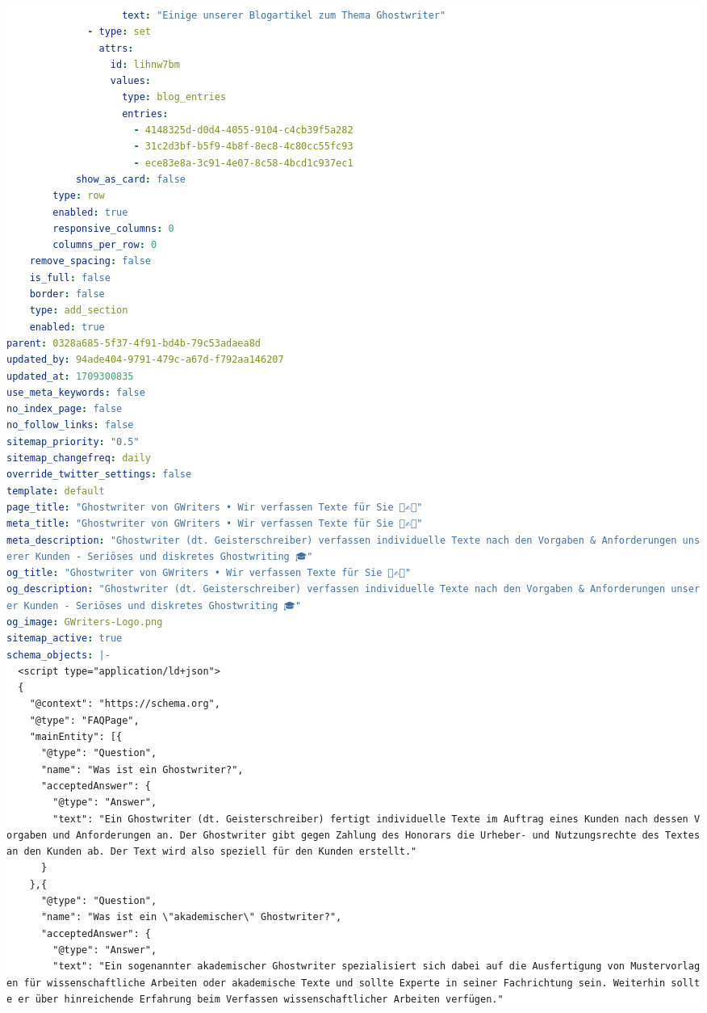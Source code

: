 ```yaml
                    text: "Einige unserer Blogartikel zum Thema Ghostwriter"
              - type: set
                attrs:
                  id: lihnw7bm
                  values:
                    type: blog_entries
                    entries:
                      - 4148325d-d0d4-4055-9104-c4cb39f5a282
                      - 31c2d3bf-b5f9-4b8f-8ec8-4c80cc55fc93
                      - ece83e8a-3c91-4e07-8c58-4bcd1c937ec1
            show_as_card: false
        type: row
        enabled: true
        responsive_columns: 0
        columns_per_row: 0
    remove_spacing: false
    is_full: false
    border: false
    type: add_section
    enabled: true
parent: 0328a685-5f37-4f91-bd4b-79c53adaea8d
updated_by: 94ade404-9791-479c-a67d-f792aa146207
updated_at: 1709300835
use_meta_keywords: false
no_index_page: false
no_follow_links: false
sitemap_priority: "0.5"
sitemap_changefreq: daily
override_twitter_settings: false
template: default
page_title: "Ghostwriter von GWriters • Wir verfassen Texte für Sie 📃✍🏼"
meta_title: "Ghostwriter von GWriters • Wir verfassen Texte für Sie 📃✍🏼"
meta_description: "Ghostwriter (dt. Geisterschreiber) verfassen individuelle Texte nach den Vorgaben & Anforderungen unserer Kunden - Seriöses und diskretes Ghostwriting 🎓"
og_title: "Ghostwriter von GWriters • Wir verfassen Texte für Sie 📃✍🏼"
og_description: "Ghostwriter (dt. Geisterschreiber) verfassen individuelle Texte nach den Vorgaben & Anforderungen unserer Kunden - Seriöses und diskretes Ghostwriting 🎓"
og_image: GWriters-Logo.png
sitemap_active: true
schema_objects: |-
  <script type="application/ld+json">
  {
    "@context": "https://schema.org",
    "@type": "FAQPage",
    "mainEntity": [{
      "@type": "Question",
      "name": "Was ist ein Ghostwriter?",
      "acceptedAnswer": {
        "@type": "Answer",
        "text": "Ein Ghostwriter (dt. Geisterschreiber) fertigt individuelle Texte im Auftrag eines Kunden nach dessen Vorgaben und Anforderungen an. Der Ghostwriter gibt gegen Zahlung des Honorars die Urheber- und Nutzungsrechte des Textes an den Kunden ab. Der Text wird also speziell für den Kunden erstellt."
      }
    },{
      "@type": "Question",
      "name": "Was ist ein \"akademischer\" Ghostwriter?",
      "acceptedAnswer": {
        "@type": "Answer",
        "text": "Ein sogenannter akademischer Ghostwriter spezialisiert sich dabei auf die Ausfertigung von Mustervorlagen für wissenschaftliche Arbeiten oder akademische Texte und sollte Experte in seiner Fachrichtung sein. Weiterhin sollte er über hinreichende Erfahrung beim Verfassen wissenschaftlicher Arbeiten verfügen."
```